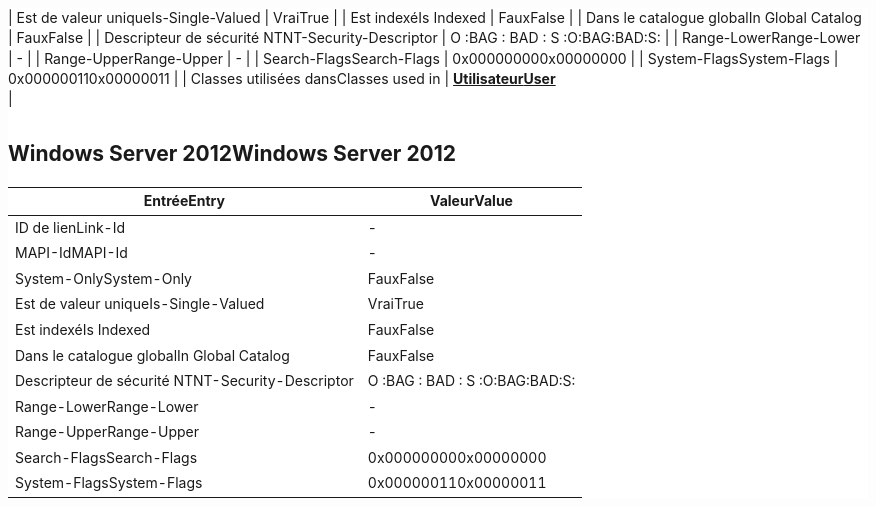 | <span data-ttu-id="687cb-233">Est de valeur unique</span><span class="sxs-lookup"><span data-stu-id="687cb-233">Is-Single-Valued</span></span>       | <span data-ttu-id="687cb-234">Vrai</span><span class="sxs-lookup"><span data-stu-id="687cb-234">True</span></span>                              |
| <span data-ttu-id="687cb-235">Est indexé</span><span class="sxs-lookup"><span data-stu-id="687cb-235">Is Indexed</span></span>             | <span data-ttu-id="687cb-236">Faux</span><span class="sxs-lookup"><span data-stu-id="687cb-236">False</span></span>                             |
| <span data-ttu-id="687cb-237">Dans le catalogue global</span><span class="sxs-lookup"><span data-stu-id="687cb-237">In Global Catalog</span></span>      | <span data-ttu-id="687cb-238">Faux</span><span class="sxs-lookup"><span data-stu-id="687cb-238">False</span></span>                             |
| <span data-ttu-id="687cb-239">Descripteur de sécurité NT</span><span class="sxs-lookup"><span data-stu-id="687cb-239">NT-Security-Descriptor</span></span> | <span data-ttu-id="687cb-240">O :BAG : BAD : S :</span><span class="sxs-lookup"><span data-stu-id="687cb-240">O:BAG:BAD:S:</span></span>                      |
| <span data-ttu-id="687cb-241">Range-Lower</span><span class="sxs-lookup"><span data-stu-id="687cb-241">Range-Lower</span></span>            | \-                                |
| <span data-ttu-id="687cb-242">Range-Upper</span><span class="sxs-lookup"><span data-stu-id="687cb-242">Range-Upper</span></span>            | \-                                |
| <span data-ttu-id="687cb-243">Search-Flags</span><span class="sxs-lookup"><span data-stu-id="687cb-243">Search-Flags</span></span>           | <span data-ttu-id="687cb-244">0x00000000</span><span class="sxs-lookup"><span data-stu-id="687cb-244">0x00000000</span></span>                        |
| <span data-ttu-id="687cb-245">System-Flags</span><span class="sxs-lookup"><span data-stu-id="687cb-245">System-Flags</span></span>           | <span data-ttu-id="687cb-246">0x00000011</span><span class="sxs-lookup"><span data-stu-id="687cb-246">0x00000011</span></span>                        |
| <span data-ttu-id="687cb-247">Classes utilisées dans</span><span class="sxs-lookup"><span data-stu-id="687cb-247">Classes used in</span></span>        | [<span data-ttu-id="687cb-248">**Utilisateur**</span><span class="sxs-lookup"><span data-stu-id="687cb-248">**User**</span></span>](c-user.md)<br/> |



## <a name="windows-server-2012"></a><span data-ttu-id="687cb-249">Windows Server 2012</span><span class="sxs-lookup"><span data-stu-id="687cb-249">Windows Server 2012</span></span>



| <span data-ttu-id="687cb-250">Entrée</span><span class="sxs-lookup"><span data-stu-id="687cb-250">Entry</span></span> | <span data-ttu-id="687cb-251">Valeur</span><span class="sxs-lookup"><span data-stu-id="687cb-251">Value</span></span> |
|------------------------|-----------------------------------|
| <span data-ttu-id="687cb-252">ID de lien</span><span class="sxs-lookup"><span data-stu-id="687cb-252">Link-Id</span></span>                | \-                                |
| <span data-ttu-id="687cb-253">MAPI-Id</span><span class="sxs-lookup"><span data-stu-id="687cb-253">MAPI-Id</span></span>                | \-                                |
| <span data-ttu-id="687cb-254">System-Only</span><span class="sxs-lookup"><span data-stu-id="687cb-254">System-Only</span></span>            | <span data-ttu-id="687cb-255">Faux</span><span class="sxs-lookup"><span data-stu-id="687cb-255">False</span></span>                             |
| <span data-ttu-id="687cb-256">Est de valeur unique</span><span class="sxs-lookup"><span data-stu-id="687cb-256">Is-Single-Valued</span></span>       | <span data-ttu-id="687cb-257">Vrai</span><span class="sxs-lookup"><span data-stu-id="687cb-257">True</span></span>                              |
| <span data-ttu-id="687cb-258">Est indexé</span><span class="sxs-lookup"><span data-stu-id="687cb-258">Is Indexed</span></span>             | <span data-ttu-id="687cb-259">Faux</span><span class="sxs-lookup"><span data-stu-id="687cb-259">False</span></span>                             |
| <span data-ttu-id="687cb-260">Dans le catalogue global</span><span class="sxs-lookup"><span data-stu-id="687cb-260">In Global Catalog</span></span>      | <span data-ttu-id="687cb-261">Faux</span><span class="sxs-lookup"><span data-stu-id="687cb-261">False</span></span>                             |
| <span data-ttu-id="687cb-262">Descripteur de sécurité NT</span><span class="sxs-lookup"><span data-stu-id="687cb-262">NT-Security-Descriptor</span></span> | <span data-ttu-id="687cb-263">O :BAG : BAD : S :</span><span class="sxs-lookup"><span data-stu-id="687cb-263">O:BAG:BAD:S:</span></span>                      |
| <span data-ttu-id="687cb-264">Range-Lower</span><span class="sxs-lookup"><span data-stu-id="687cb-264">Range-Lower</span></span>            | \-                                |
| <span data-ttu-id="687cb-265">Range-Upper</span><span class="sxs-lookup"><span data-stu-id="687cb-265">Range-Upper</span></span>            | \-                                |
| <span data-ttu-id="687cb-266">Search-Flags</span><span class="sxs-lookup"><span data-stu-id="687cb-266">Search-Flags</span></span>           | <span data-ttu-id="687cb-267">0x00000000</span><span class="sxs-lookup"><span data-stu-id="687cb-267">0x00000000</span></span>                        |
| <span data-ttu-id="687cb-268">System-Flags</span><span class="sxs-lookup"><span data-stu-id="687cb-268">System-Flags</span></span>           | <span data-ttu-id="687cb-269">0x00000011</span><span class="sxs-lookup"><span data-stu-id="687cb-269">0x00000011</span></span>                        |